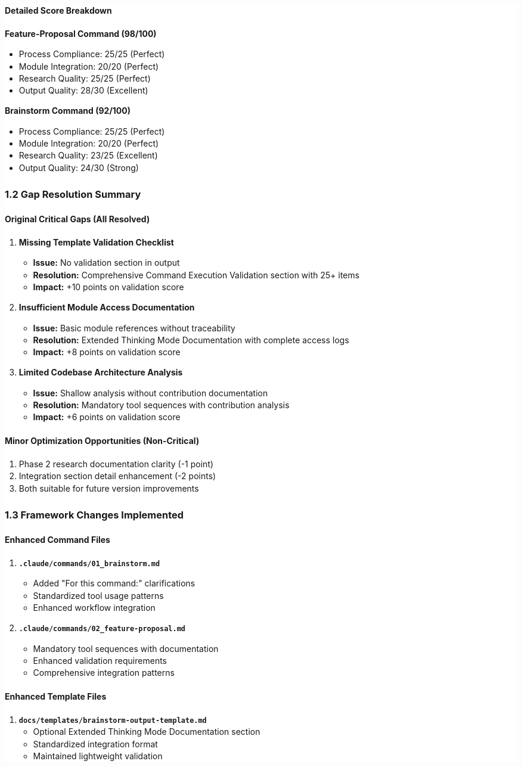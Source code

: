 #### Detailed Score Breakdown

**Feature-Proposal Command (98/100)**
- Process Compliance: 25/25 (Perfect)
- Module Integration: 20/20 (Perfect)
- Research Quality: 25/25 (Perfect)
- Output Quality: 28/30 (Excellent)

**Brainstorm Command (92/100)**
- Process Compliance: 25/25 (Perfect)
- Module Integration: 20/20 (Perfect)
- Research Quality: 23/25 (Excellent)
- Output Quality: 24/30 (Strong)

### 1.2 Gap Resolution Summary

#### Original Critical Gaps (All Resolved)
1. **Missing Template Validation Checklist**
   - **Issue:** No validation section in output
   - **Resolution:** Comprehensive Command Execution Validation section with 25+ items
   - **Impact:** +10 points on validation score

2. **Insufficient Module Access Documentation**
   - **Issue:** Basic module references without traceability
   - **Resolution:** Extended Thinking Mode Documentation with complete access logs
   - **Impact:** +8 points on validation score

3. **Limited Codebase Architecture Analysis**
   - **Issue:** Shallow analysis without contribution documentation
   - **Resolution:** Mandatory tool sequences with contribution analysis
   - **Impact:** +6 points on validation score

#### Minor Optimization Opportunities (Non-Critical)
1. Phase 2 research documentation clarity (-1 point)
2. Integration section detail enhancement (-2 points)
3. Both suitable for future version improvements

### 1.3 Framework Changes Implemented

#### Enhanced Command Files
1. **`.claude/commands/01_brainstorm.md`**
   - Added "For this command:" clarifications
   - Standardized tool usage patterns
   - Enhanced workflow integration

2. **`.claude/commands/02_feature-proposal.md`**
   - Mandatory tool sequences with documentation
   - Enhanced validation requirements
   - Comprehensive integration patterns

#### Enhanced Template Files
1. **`docs/templates/brainstorm-output-template.md`**
   - Optional Extended Thinking Mode Documentation section
   - Standardized integration format
   - Maintained lightweight validation

